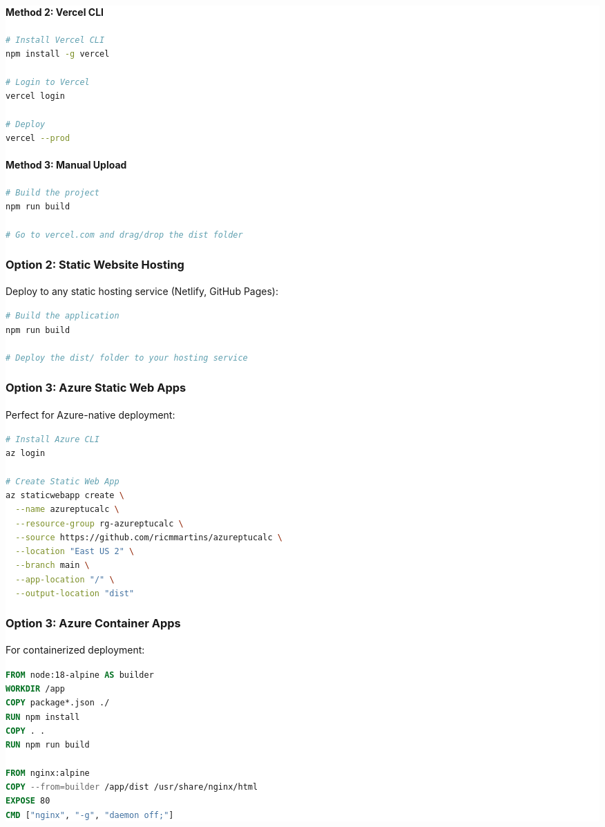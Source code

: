 #### Method 2: Vercel CLI
```bash
# Install Vercel CLI
npm install -g vercel

# Login to Vercel
vercel login

# Deploy
vercel --prod
```

#### Method 3: Manual Upload
```bash
# Build the project
npm run build

# Go to vercel.com and drag/drop the dist folder
```

### Option 2: Static Website Hosting
Deploy to any static hosting service (Netlify, GitHub Pages):

```bash
# Build the application
npm run build

# Deploy the dist/ folder to your hosting service
```

### Option 3: Azure Static Web Apps
Perfect for Azure-native deployment:

```bash
# Install Azure CLI
az login

# Create Static Web App
az staticwebapp create \
  --name azureptucalc \
  --resource-group rg-azureptucalc \
  --source https://github.com/ricmmartins/azureptucalc \
  --location "East US 2" \
  --branch main \
  --app-location "/" \
  --output-location "dist"
```

### Option 3: Azure Container Apps
For containerized deployment:

```dockerfile
FROM node:18-alpine AS builder
WORKDIR /app
COPY package*.json ./
RUN npm install
COPY . .
RUN npm run build

FROM nginx:alpine
COPY --from=builder /app/dist /usr/share/nginx/html
EXPOSE 80
CMD ["nginx", "-g", "daemon off;"]
```

